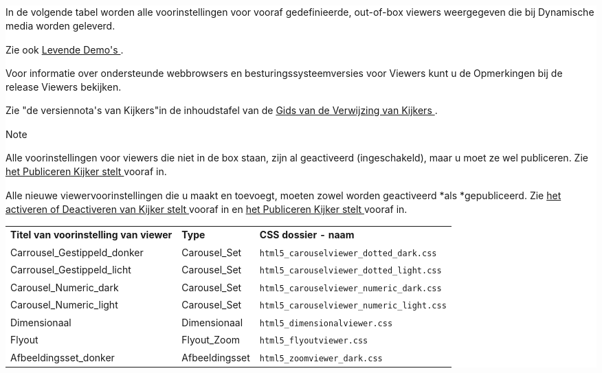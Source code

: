 In de volgende tabel worden alle voorinstellingen voor vooraf gedefinieerde, out-of-box viewers weergegeven die bij Dynamische media worden geleverd.

Zie ook [ Levende Demo&#39;s ](https://landing.adobe.com/en/na/dynamic-media/ctir-2755/live-demos.html).

Voor informatie over ondersteunde webbrowsers en besturingssysteemversies voor Viewers kunt u de Opmerkingen bij de release Viewers bekijken.

Zie &quot;de versiennota&#39;s van Kijkers&quot;in de inhoudstafel van de [ Gids van de Verwijzing van Kijkers ](https://experienceleague.adobe.com/en/docs/dynamic-media-developer-resources).

>[!NOTE]
>
>Alle voorinstellingen voor viewers die niet in de box staan, zijn al geactiveerd (ingeschakeld), maar u moet ze wel publiceren.
>Zie [ het Publiceren Kijker stelt ](#publishing-viewer-presets) vooraf in.
>
>Alle nieuwe viewervoorinstellingen die u maakt en toevoegt, moeten zowel worden geactiveerd *als *gepubliceerd.
>Zie [ het activeren of Deactiveren van Kijker stelt ](#activating-or-deactivating-viewer-presets) vooraf in en [ het Publiceren Kijker stelt ](#publishing-viewer-presets) vooraf in.

<table>
 <tbody>
  <tr>
   <td><strong>Titel van voorinstelling van viewer</strong></td>
   <td><strong>Type</strong></td>
   <td><strong> CSS dossier - naam </strong><br /> </td>
  </tr>
  <tr>
   <td>Carrousel_Gestippeld_donker</td>
   <td>Carousel_Set</td>
   <td><code>html5_carouselviewer_dotted_dark.css</code></td>
  </tr>
  <tr>
   <td>Carrousel_Gestippeld_licht</td>
   <td>Carousel_Set</td>
   <td><code>html5_carouselviewer_dotted_light.css</code></td>
  </tr>
  <tr>
   <td>Carousel_Numeric_dark</td>
   <td>Carousel_Set</td>
   <td><code>html5_carouselviewer_numeric_dark.css</code></td>
  </tr>
  <tr>
   <td>Carousel_Numeric_light</td>
   <td>Carousel_Set</td>
   <td><code>html5_carouselviewer_numeric_light.css</code></td>
  </tr>
  <tr>
   <td>Dimensionaal</td>
   <td>Dimensionaal</td>
   <td><code>html5_dimensionalviewer.css</code></td>
  </tr>
  <tr>
   <td>Flyout</td>
   <td>Flyout_Zoom</td>
   <td><code>html5_flyoutviewer.css</code></td>
  </tr>
  <tr>
   <td>Afbeeldingsset_donker</td>
   <td>Afbeeldingsset</td>
   <td><code>html5_zoomviewer_dark.css</code></td>
  </tr>
  <tr>